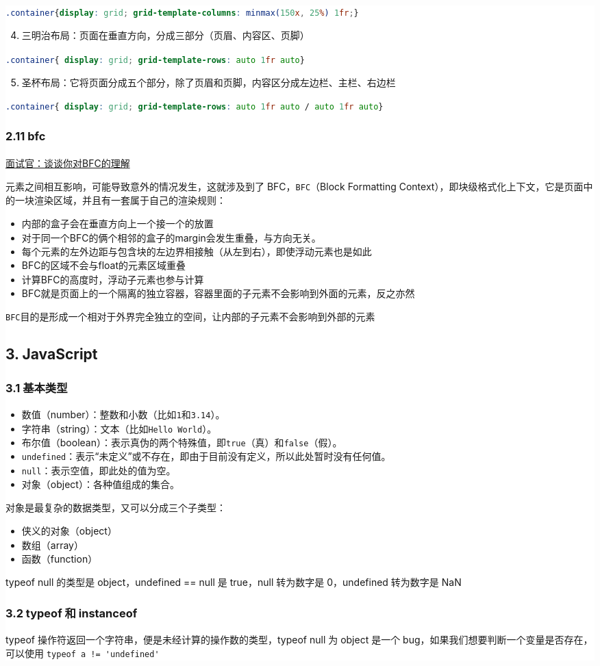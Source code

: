 ```css
.container{display: grid; grid-template-columns: minmax(150x, 25%) 1fr;}
```

4. 三明治布局：页面在垂直方向，分成三部分（页眉、内容区、页脚）

```css
.container{ display: grid; grid-template-rows: auto 1fr auto}
```

5. 圣杯布局：它将页面分成五个部分，除了页眉和页脚，内容区分成左边栏、主栏、右边栏

```css
.container{ display: grid; grid-template-rows: auto 1fr auto / auto 1fr auto}
```

### 2.11 bfc

[面试官：谈谈你对BFC的理解](https://vue3js.cn/interview/css/BFC.html#%E4%B8%80%E3%80%81%E6%98%AF%E4%BB%80%E4%B9%88)

元素之间相互影响，可能导致意外的情况发生，这就涉及到了 BFC，`BFC`（Block Formatting Context），即块级格式化上下文，它是页面中的一块渲染区域，并且有一套属于自己的渲染规则：

- 内部的盒子会在垂直方向上一个接一个的放置
- 对于同一个BFC的俩个相邻的盒子的margin会发生重叠，与方向无关。
- 每个元素的左外边距与包含块的左边界相接触（从左到右），即使浮动元素也是如此
- BFC的区域不会与float的元素区域重叠
- 计算BFC的高度时，浮动子元素也参与计算
- BFC就是页面上的一个隔离的独立容器，容器里面的子元素不会影响到外面的元素，反之亦然

`BFC`目的是形成一个相对于外界完全独立的空间，让内部的子元素不会影响到外部的元素

## 3. JavaScript

### 3.1 基本类型

- 数值（number）：整数和小数（比如`1`和`3.14`）。
- 字符串（string）：文本（比如`Hello World`）。
- 布尔值（boolean）：表示真伪的两个特殊值，即`true`（真）和`false`（假）。
- `undefined`：表示“未定义”或不存在，即由于目前没有定义，所以此处暂时没有任何值。
- `null`：表示空值，即此处的值为空。
- 对象（object）：各种值组成的集合。

对象是最复杂的数据类型，又可以分成三个子类型：

- 侠义的对象（object）
- 数组（array）
- 函数（function）

typeof null 的类型是 object，undefined == null 是 true，null 转为数字是 0，undefined 转为数字是 NaN

### 3.2 typeof 和 instanceof

typeof 操作符返回一个字符串，便是未经计算的操作数的类型，typeof null 为 object 是一个 bug，如果我们想要判断一个变量是否存在，可以使用 `typeof a != 'undefined'`
